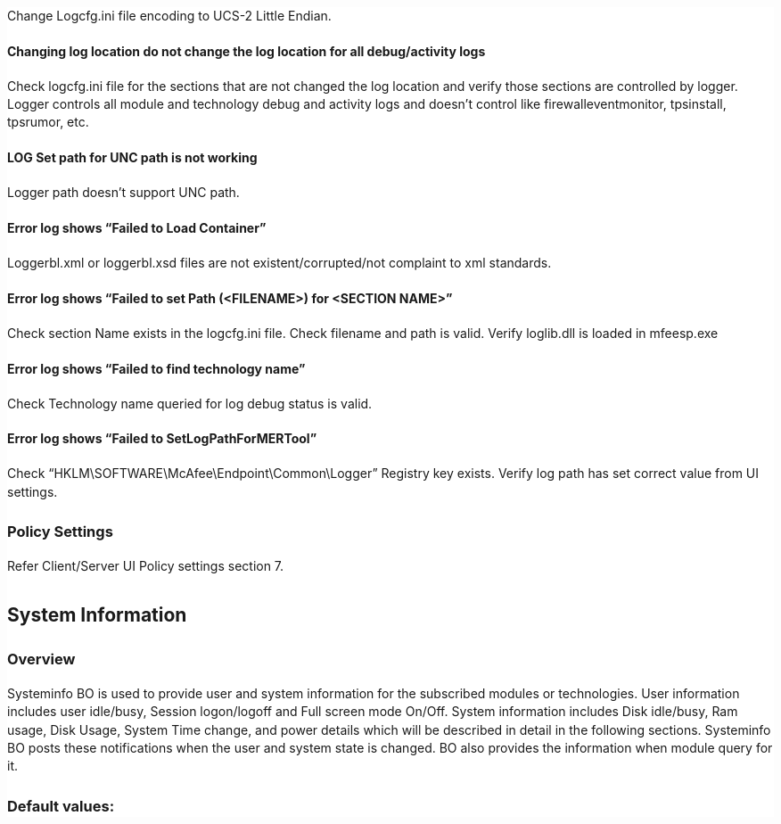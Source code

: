 Change Logcfg.ini file encoding to UCS-2 Little Endian.

#### Changing log location do not change the log location for all debug/activity logs

Check logcfg.ini file for the sections that are not changed the log
location and verify those sections are controlled by logger. Logger
controls all module and technology debug and activity logs and doesn’t
control like firewalleventmonitor, tpsinstall, tpsrumor, etc.

#### LOG Set path for UNC path is not working

Logger path doesn’t support UNC path.

#### Error log shows “Failed to Load Container”

Loggerbl.xml or loggerbl.xsd files are not existent/corrupted/not
complaint to xml standards.

#### Error log shows “Failed to set Path (\<FILENAME\>) for \<SECTION NAME\>”

Check section Name exists in the logcfg.ini file. Check filename and
path is valid. Verify loglib.dll is loaded in mfeesp.exe

#### Error log shows “Failed to find technology name”

Check Technology name queried for log debug status is valid.

#### Error log shows “Failed to SetLogPathForMERTool”

Check “HKLM\\SOFTWARE\\McAfee\\Endpoint\\Common\\Logger” Registry key
exists. Verify log path has set correct value from UI settings.

### Policy Settings

Refer Client/Server UI Policy settings section 7.

###   

## System Information

### Overview

Systeminfo BO is used to provide user and system information for the
subscribed modules or technologies. User information includes user
idle/busy, Session logon/logoff and Full screen mode On/Off. System
information includes Disk idle/busy, Ram usage, Disk Usage, System Time
change, and power details which will be described in detail in the
following sections. Systeminfo BO posts these notifications when the
user and system state is changed. BO also provides the information when
module query for it.

### Default values:

